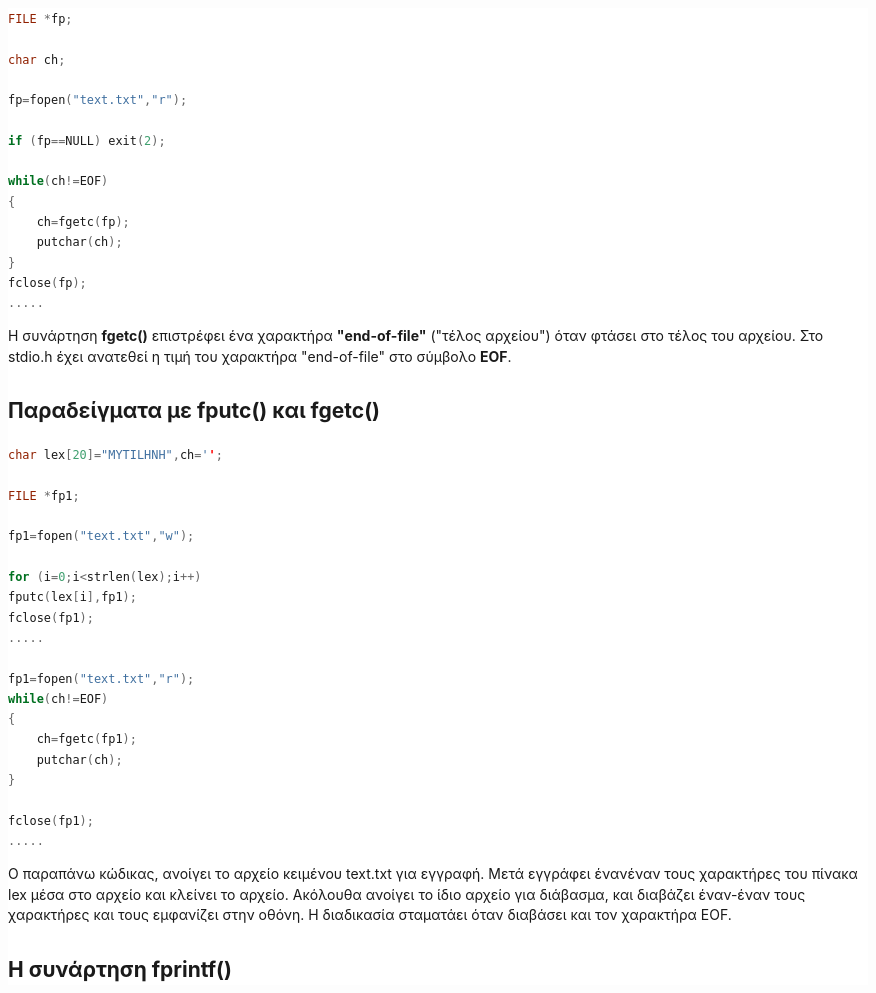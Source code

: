 ```c
FILE *fp;

char ch;

fp=fopen("text.txt","r");

if (fp==NULL) exit(2);

while(ch!=EOF)
{
    ch=fgetc(fp);
    putchar(ch);
}
fclose(fp);
.....
```

Η συνάρτηση **fgetc()** επιστρέφει ένα χαρακτήρα **"end-of-file"** ("τέλος αρχείου") όταν φτάσει στο τέλος του αρχείου. Στο stdio.h έχει ανατεθεί η τιμή του χαρακτήρα "end-of-file" στο σύμβολο **EOF**.

## Παραδείγματα με fputc() και fgetc()

```c
char lex[20]="MYTILHNH",ch='';

FILE *fp1;

fp1=fopen("text.txt","w");

for (i=0;i<strlen(lex);i++)
fputc(lex[i],fp1);
fclose(fp1);
.....

fp1=fopen("text.txt","r");
while(ch!=EOF)
{
    ch=fgetc(fp1);
    putchar(ch);
}

fclose(fp1);
.....
```

Ο παραπάνω κώδικας, ανοίγει το αρχείο κειμένου text.txt για εγγραφή. Μετά εγγράφει ένανέναν τους χαρακτήρες του πίνακα lex μέσα στο αρχείο και κλείνει το αρχείο. Ακόλουθα ανοίγει το ίδιο αρχείο για διάβασμα, και διαβάζει έναν-έναν τους χαρακτήρες και τους εμφανίζει στην οθόνη. Η διαδικασία σταματάει όταν διαβάσει και τον χαρακτήρα EOF.

## Η συνάρτηση fprintf()
